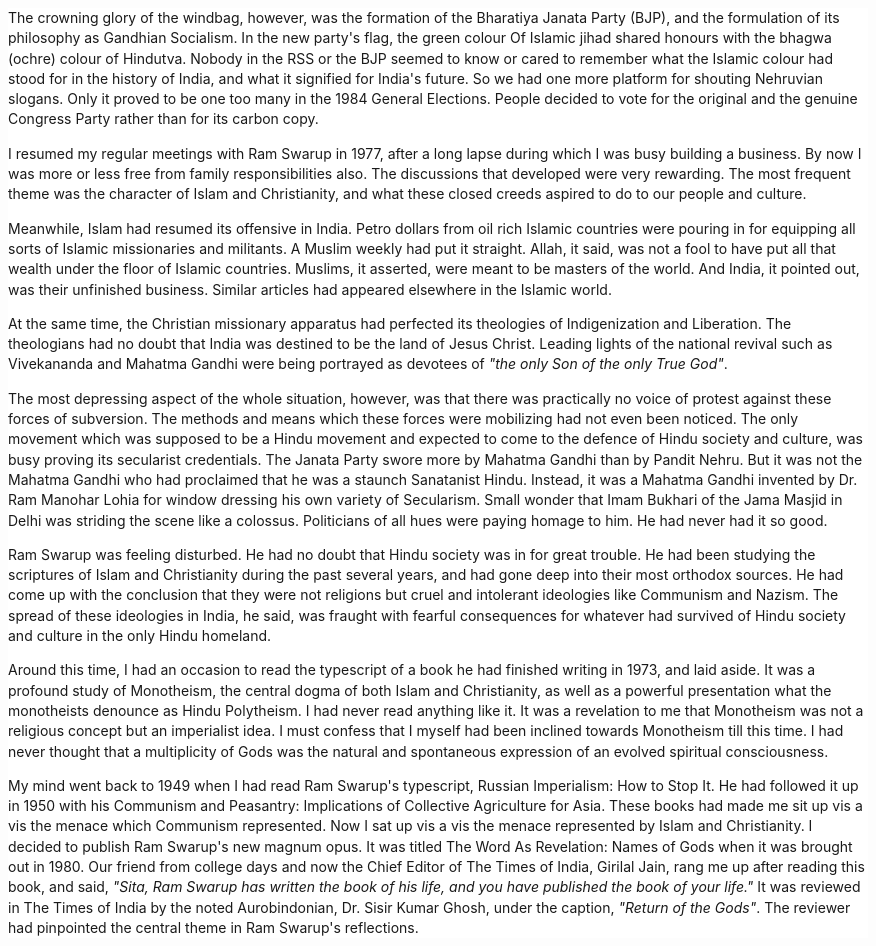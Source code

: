 The crowning glory of the windbag, however, was the formation of the Bharatiya Janata Party (BJP), and the formulation of its philosophy as Gandhian Socialism. In the new party's flag, the green colour Of Islamic jihad shared honours with the bhagwa (ochre) colour of Hindutva. Nobody in the RSS or the BJP seemed to know or cared to remember what the Islamic colour had stood for in the history of India, and what it signified for India's future. So we had one more platform for shouting Nehruvian slogans. Only it proved to be one too many in the 1984 General Elections. People decided to vote for the original and the genuine Congress Party rather than for its carbon copy.

I resumed my regular meetings with Ram Swarup in 1977, after a long lapse during which I was busy building a business. By now I was more or less free from family responsibilities also. The discussions that developed were very rewarding. The most frequent theme was the character of Islam and Christianity, and what these closed creeds aspired to do to our people and culture.

Meanwhile, Islam had resumed its offensive in India. Petro dollars from oil rich Islamic countries were pouring in for equipping all sorts of Islamic missionaries and militants. A Muslim weekly had put it straight. Allah, it said, was not a fool to have put all that wealth under the floor of Islamic countries. Muslims, it asserted, were meant to be masters of the world. And India, it pointed out, was their unfinished business. Similar articles had appeared elsewhere in the Islamic world.

At the same time, the Christian missionary apparatus had perfected its theologies of Indigenization and Liberation. The theologians had no doubt that India was destined to be the land of Jesus Christ. Leading lights of the national revival such as Vivekananda and Mahatma Gandhi were being portrayed as devotees of *"the only Son of the only True God"*.

The most depressing aspect of the whole situation, however, was that there was practically no voice of protest against these forces of subversion. The methods and means which these forces were mobilizing had not even been noticed. The only movement which was supposed to be a Hindu movement and expected to come to the defence of Hindu society and culture, was busy proving its secularist credentials. The Janata Party swore more by Mahatma Gandhi than by Pandit Nehru. But it was not the Mahatma Gandhi who had proclaimed that he was a staunch Sanatanist Hindu. Instead, it was a Mahatma Gandhi invented by Dr. Ram Manohar Lohia for window dressing his own variety of Secularism. Small wonder that Imam Bukhari of the Jama Masjid in Delhi was striding the scene like a colossus. Politicians of all hues were paying homage to him. He had never had it so good.

Ram Swarup was feeling disturbed. He had no doubt that Hindu society was in for great trouble. He had been studying the scriptures of Islam and Christianity during the past several years, and had gone deep into their most orthodox sources. He had come up with the conclusion that they were not religions but cruel and intolerant ideologies like Communism and Nazism. The spread of these ideologies in India, he said, was fraught with fearful consequences for whatever had survived of Hindu society and culture in the only Hindu homeland.

Around this time, I had an occasion to read the typescript of a book he had finished writing in 1973, and laid aside. It was a profound study of Monotheism, the central dogma of both Islam and Christianity, as well as a powerful presentation what the monotheists denounce as Hindu Polytheism. I had never read anything like it. It was a revelation to me that Monotheism was not a religious concept but an imperialist idea. I must confess that I myself had been inclined towards Monotheism till this time. I had never thought that a multiplicity of Gods was the natural and spontaneous expression of an evolved spiritual consciousness.

My mind went back to 1949 when I had read Ram Swarup's typescript, Russian Imperialism: How to Stop It. He had followed it up in 1950 with his Communism and Peasantry: Implications of Collective Agriculture for Asia. These books had made me sit up vis a vis the menace which Communism represented. Now I sat up vis a vis the menace represented by Islam and Christianity. I decided to publish Ram Swarup's new magnum opus. It was titled The Word As Revelation: Names of Gods when it was brought out in 1980. Our friend from college days and now the Chief Editor of The Times of India, Girilal Jain, rang me up after reading this book, and said, *"Sita, Ram Swarup has written the book of his life, and you have published the book of your life."* It was reviewed in The Times of India by the noted Aurobindonian, Dr. Sisir Kumar Ghosh, under the caption, *"Return of the Gods"*. The reviewer had pinpointed the central theme in Ram Swarup's reflections.

